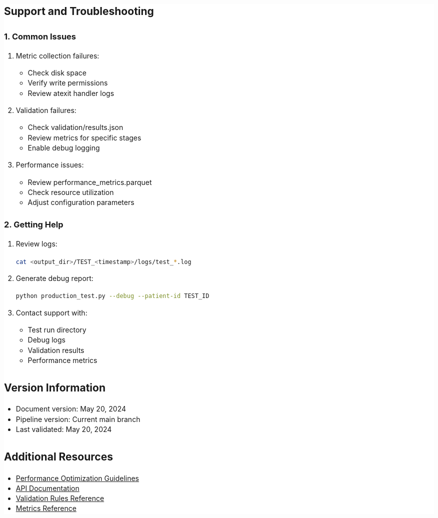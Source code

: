 ## Support and Troubleshooting

### 1. Common Issues

1. Metric collection failures:
   - Check disk space
   - Verify write permissions
   - Review atexit handler logs

2. Validation failures:
   - Check validation/results.json
   - Review metrics for specific stages
   - Enable debug logging

3. Performance issues:
   - Review performance_metrics.parquet
   - Check resource utilization
   - Adjust configuration parameters

### 2. Getting Help

1. Review logs:
   ```bash
   cat <output_dir>/TEST_<timestamp>/logs/test_*.log
   ```

2. Generate debug report:
   ```bash
   python production_test.py --debug --patient-id TEST_ID
   ```

3. Contact support with:
   - Test run directory
   - Debug logs
   - Validation results
   - Performance metrics

## Version Information

- Document version: May 20, 2024
- Pipeline version: Current main branch
- Last validated: May 20, 2024

## Additional Resources

- [Performance Optimization Guidelines](performance_optimization.md)
- [API Documentation](https://your-epic-instance/api-docs)
- [Validation Rules Reference](validation_rules.md)
- [Metrics Reference](metrics_reference.md) 
